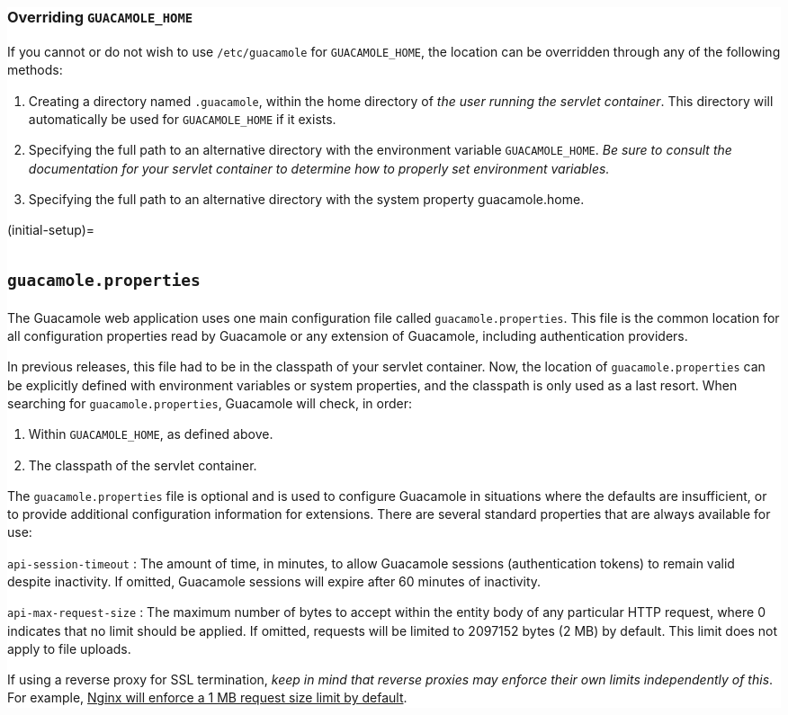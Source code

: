 ### Overriding `GUACAMOLE_HOME`

If you cannot or do not wish to use `/etc/guacamole` for `GUACAMOLE_HOME`, the
location can be overridden through any of the following methods:

1. Creating a directory named `.guacamole`, within the home directory of *the
   user running the servlet container*. This directory will automatically be
   used for `GUACAMOLE_HOME` if it exists.

2. Specifying the full path to an alternative directory with the environment
   variable `GUACAMOLE_HOME`. *Be sure to consult the documentation for your
   servlet container to determine how to properly set environment variables.*

3. Specifying the full path to an alternative directory with the system
   property guacamole.home.

(initial-setup)=

`guacamole.properties`
------------------------

The Guacamole web application uses one main configuration file called
`guacamole.properties`. This file is the common location for all configuration
properties read by Guacamole or any extension of Guacamole, including
authentication providers.

In previous releases, this file had to be in the classpath of your servlet
container. Now, the location of `guacamole.properties` can be explicitly
defined with environment variables or system properties, and the classpath is
only used as a last resort. When searching for `guacamole.properties`,
Guacamole will check, in order:

1. Within `GUACAMOLE_HOME`, as defined above.

2. The classpath of the servlet container.

The `guacamole.properties` file is optional and is used to configure Guacamole
in situations where the defaults are insufficient, or to provide additional
configuration information for extensions. There are several standard properties
that are always available for use:

`api-session-timeout`
: The amount of time, in minutes, to allow Guacamole sessions
  (authentication tokens) to remain valid despite inactivity. If omitted,
  Guacamole sessions will expire after 60 minutes of inactivity.

`api-max-request-size`
: The maximum number of bytes to accept within the entity body of any
  particular HTTP request, where 0 indicates that no limit should be
  applied. If omitted, requests will be limited to 2097152 bytes (2 MB) by
  default. This limit does not apply to file uploads.

  If using a reverse proxy for SSL termination, *keep in mind that reverse
  proxies may enforce their own limits independently of this*. For example,
  [Nginx will enforce a 1 MB request size limit by
  default](nginx-file-upload-size).
